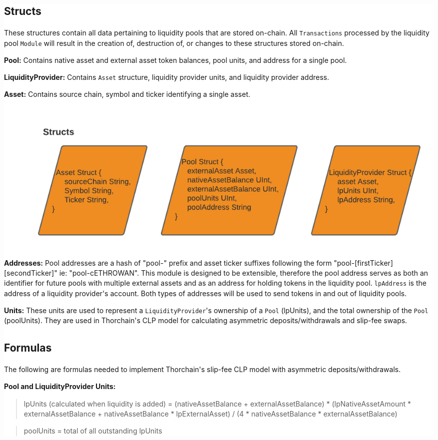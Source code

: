 ## Structs

These structures contain all data pertaining to liquidity pools that are stored on-chain. All `Transactions` processed by the liquidity pool `Module` will result in the creation of, destruction of, or changes to these structures stored on-chain.

**Pool:** Contains native asset and external asset token balances, pool units, and address for a single pool. 

**LiquidityProvider:** Contains `Asset` structure, liquidity provider units, and liquidity provider address.

**Asset:** Contains source chain, symbol and ticker identifying a single asset.

![](images/SifchainCLPArchitecture/SifchainStructs.png)

**Addresses:** Pool addresses are a hash of "pool-" prefix and asset ticker suffixes following the form "pool-[firstTicker][secondTicker]" ie: "pool-cETHROWAN". This module is designed to be extensible, therefore the pool address serves as both an identifier for future pools with multiple external assets and as an address for holding tokens in the liquidity pool. `lpAddress` is the address of a liquidity provider's account. Both types of addresses will be used to send tokens in and out of liquidity pools.

**Units:** These units are used to represent a `LiquidityProvider`&#39;s ownership of a `Pool` (lpUnits), and the total ownership of the `Pool` (poolUnits). They are used in Thorchain&#39;s CLP model for calculating asymmetric deposits/withdrawals and slip-fee swaps.

## Formulas
The following are formulas needed to implement Thorchain's slip-fee CLP model with asymmetric deposits/withdrawals. 

**Pool and LiquidityProvider Units:**

>lpUnits (calculated when liquidity is added) =
>(nativeAssetBalance + externalAssetBalance) * (lpNativeAssetAmount * externalAssetBalance + nativeAssetBalance * lpExternalAsset) /
>(4 * nativeAssetBalance * externalAssetBalance)

>poolUnits = total of all outstanding lpUnits

